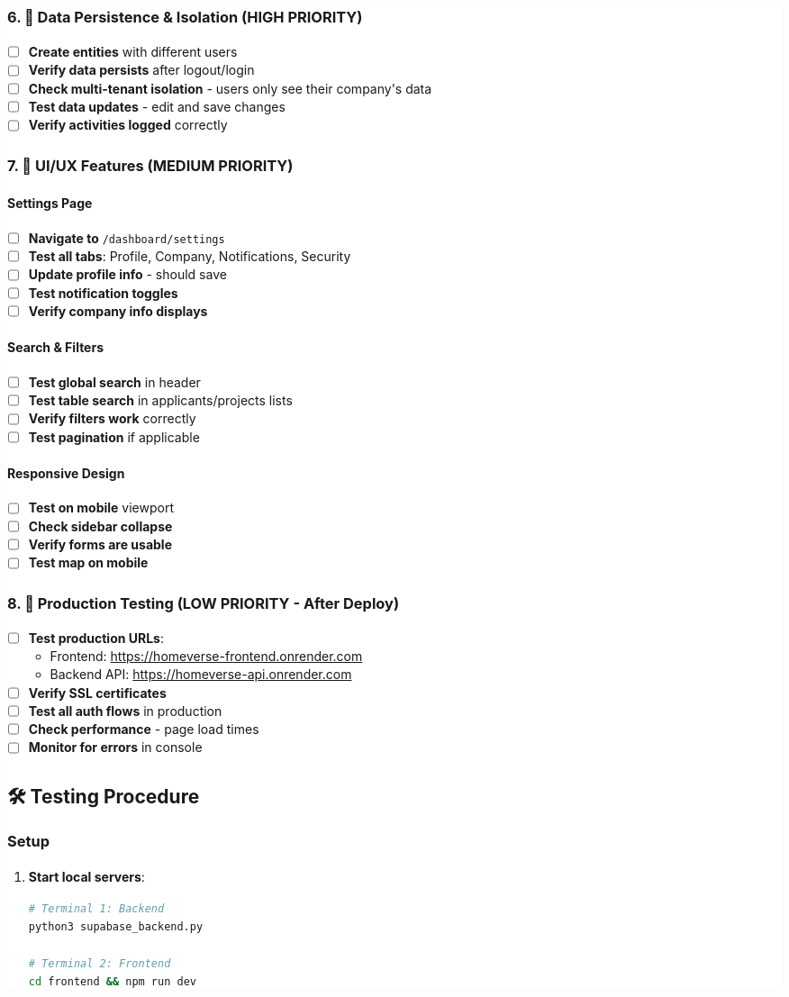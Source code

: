 ### 6. 💾 Data Persistence & Isolation (HIGH PRIORITY)

- [ ] **Create entities** with different users
- [ ] **Verify data persists** after logout/login
- [ ] **Check multi-tenant isolation** - users only see their company's data
- [ ] **Test data updates** - edit and save changes
- [ ] **Verify activities logged** correctly

### 7. 🎨 UI/UX Features (MEDIUM PRIORITY)

#### Settings Page
- [ ] **Navigate to** `/dashboard/settings`
- [ ] **Test all tabs**: Profile, Company, Notifications, Security
- [ ] **Update profile info** - should save
- [ ] **Test notification toggles**
- [ ] **Verify company info displays**

#### Search & Filters
- [ ] **Test global search** in header
- [ ] **Test table search** in applicants/projects lists
- [ ] **Verify filters work** correctly
- [ ] **Test pagination** if applicable

#### Responsive Design
- [ ] **Test on mobile** viewport
- [ ] **Check sidebar collapse**
- [ ] **Verify forms are usable**
- [ ] **Test map on mobile**

### 8. 🚀 Production Testing (LOW PRIORITY - After Deploy)

- [ ] **Test production URLs**:
  - Frontend: https://homeverse-frontend.onrender.com
  - Backend API: https://homeverse-api.onrender.com
- [ ] **Verify SSL certificates**
- [ ] **Test all auth flows** in production
- [ ] **Check performance** - page load times
- [ ] **Monitor for errors** in console

## 🛠️ Testing Procedure

### Setup
1. **Start local servers**:
   ```bash
   # Terminal 1: Backend
   python3 supabase_backend.py
   
   # Terminal 2: Frontend
   cd frontend && npm run dev
   ```
